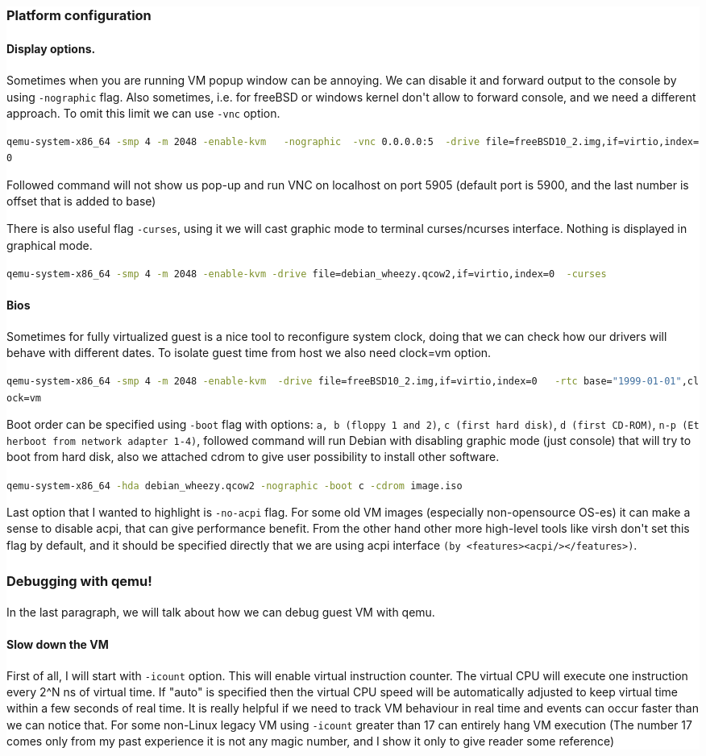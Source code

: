 
### Platform configuration

#### Display options.

Sometimes when you are running VM popup window can be annoying. We can disable it and forward output to the console by using `-nographic` flag.
Also sometimes, i.e. for freeBSD or windows kernel don't allow to forward console, and we need a different approach. To omit this limit we can use `-vnc` option.
```bash
qemu-system-x86_64 -smp 4 -m 2048 -enable-kvm   -nographic  -vnc 0.0.0.0:5  -drive file=freeBSD10_2.img,if=virtio,index=0
```

Followed command will not show us pop-up and run VNC on localhost on port 5905 (default port is 5900, and the last number is offset that is added to base)

There is also useful flag `-curses`, using it we will cast graphic mode to terminal curses/ncurses interface. Nothing is displayed in graphical mode.
```bash
qemu-system-x86_64 -smp 4 -m 2048 -enable-kvm -drive file=debian_wheezy.qcow2,if=virtio,index=0  -curses
```

#### Bios
Sometimes for fully virtualized guest is a nice tool to reconfigure system clock, doing that we can check how our drivers will behave with different dates. To isolate guest time from host we also need clock=vm option.
```bash
qemu-system-x86_64 -smp 4 -m 2048 -enable-kvm  -drive file=freeBSD10_2.img,if=virtio,index=0   -rtc base="1999-01-01",clock=vm
```

Boot order can be specified using `-boot` flag with options: `a, b (floppy 1 and 2)`, `c (first hard disk)`, `d (first CD-ROM)`, `n-p (Etherboot from network adapter 1-4)`, followed command will run Debian with disabling graphic mode (just console) that will try to boot from hard disk, also we attached cdrom to give user possibility to install other software.
```bash
qemu-system-x86_64 -hda debian_wheezy.qcow2 -nographic -boot c -cdrom image.iso
```

Last option that I wanted to highlight is `-no-acpi` flag. For some old VM images (especially non-opensource OS-es) it can make a sense to disable acpi, that can give performance benefit. From the other hand other more high-level tools like virsh don't set this flag by default, and it should be specified directly that we are using acpi interface `(by <features><acpi/></features>)`.


### Debugging with qemu!

In the last paragraph, we will talk about how we can debug guest VM with qemu.

#### Slow down the VM

First of all, I will start with `-icount` option. This will enable virtual instruction counter. The virtual CPU will execute one instruction every 2^N ns of virtual time. If "auto" is specified then the virtual CPU speed will be automatically adjusted to keep virtual time within a few seconds of real time. It is really helpful if we need to track VM behaviour in real time and events can occur faster than we can notice that. For some non-Linux legacy VM using `-icount` greater than 17 can entirely hang VM execution (The number 17 comes only from my past experience it is not any magic number, and I show it only to give reader some reference)
